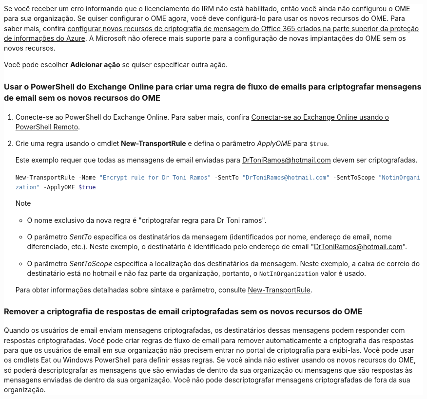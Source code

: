   Se você receber um erro informando que o licenciamento do IRM não está habilitado, então você ainda não configurou o OME para sua organização. Se quiser configurar o OME agora, você deve configurá-lo para usar os novos recursos do OME. Para saber mais, confira [configurar novos recursos de criptografia de mensagem do Office 365 criados na parte superior da proteção de informações do Azure](set-up-new-message-encryption-capabilities.md). A Microsoft não oferece mais suporte para a configuração de novas implantações do OME sem os novos recursos.

  Você pode escolher **Adicionar ação** se quiser especificar outra ação.

### <a name="use-exchange-online-powershell-to-create-a-mail-flow-rule-for-encrypting-email-messages-without-the-new-ome-capabilities"></a>Usar o PowerShell do Exchange Online para criar uma regra de fluxo de emails para criptografar mensagens de email sem os novos recursos do OME

1. Conecte-se ao PowerShell do Exchange Online. Para saber mais, confira [Conectar-se ao Exchange Online usando o PowerShell Remoto](https://docs.microsoft.com/powershell/exchange/exchange-online/connect-to-exchange-online-powershell/connect-to-exchange-online-powershell).

2. Crie uma regra usando o cmdlet **New-TransportRule** e defina o parâmetro _ApplyOME_ para `$true`.

   Este exemplo requer que todas as mensagens de email enviadas para DrToniRamos@hotmail.com devem ser criptografadas.

   ```powershell
   New-TransportRule -Name "Encrypt rule for Dr Toni Ramos" -SentTo "DrToniRamos@hotmail.com" -SentToScope "NotinOrganization" -ApplyOME $true
   ```

   > [!NOTE]
   > 
   > - O nome exclusivo da nova regra é "criptografar regra para Dr Toni ramos".
   > 
   > - O parâmetro _SentTo_ especifica os destinatários da mensagem (identificados por nome, endereço de email, nome diferenciado, etc.). Neste exemplo, o destinatário é identificado pelo endereço de email "DrToniRamos@hotmail.com".
   > 
   > - O parâmetro _SentToScope_ especifica a localização dos destinatários da mensagem. Neste exemplo, a caixa de correio do destinatário está no hotmail e não faz parte da organização, portanto, o `NotInOrganization` valor é usado.
   
   Para obter informações detalhadas sobre sintaxe e parâmetro, consulte [New-TransportRule](https://docs.microsoft.com/powershell/module/exchange/policy-and-compliance/New-TransportRule).

### <a name="remove-encryption-from-email-replies-encrypted-without-the-new-ome-capabilities"></a>Remover a criptografia de respostas de email criptografadas sem os novos recursos do OME

Quando os usuários de email enviam mensagens criptografadas, os destinatários dessas mensagens podem responder com respostas criptografadas. Você pode criar regras de fluxo de email para remover automaticamente a criptografia das respostas para que os usuários de email em sua organização não precisem entrar no portal de criptografia para exibi-las. Você pode usar os cmdlets Eat ou Windows PowerShell para definir essas regras. Se você ainda não estiver usando os novos recursos do OME, só poderá descriptografar as mensagens que são enviadas de dentro da sua organização ou mensagens que são respostas às mensagens enviadas de dentro da sua organização. Você não pode descriptografar mensagens criptografadas de fora da sua organização.
